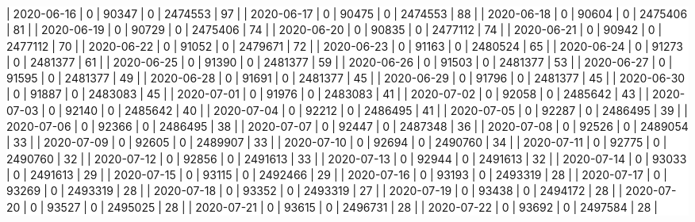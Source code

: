 | 2020-06-16 | 0 | 90347 | 0 | 2474553 | 97 |
| 2020-06-17 | 0 | 90475 | 0 | 2474553 | 88 |
| 2020-06-18 | 0 | 90604 | 0 | 2475406 | 81 |
| 2020-06-19 | 0 | 90729 | 0 | 2475406 | 74 |
| 2020-06-20 | 0 | 90835 | 0 | 2477112 | 74 |
| 2020-06-21 | 0 | 90942 | 0 | 2477112 | 70 |
| 2020-06-22 | 0 | 91052 | 0 | 2479671 | 72 |
| 2020-06-23 | 0 | 91163 | 0 | 2480524 | 65 |
| 2020-06-24 | 0 | 91273 | 0 | 2481377 | 61 |
| 2020-06-25 | 0 | 91390 | 0 | 2481377 | 59 |
| 2020-06-26 | 0 | 91503 | 0 | 2481377 | 53 |
| 2020-06-27 | 0 | 91595 | 0 | 2481377 | 49 |
| 2020-06-28 | 0 | 91691 | 0 | 2481377 | 45 |
| 2020-06-29 | 0 | 91796 | 0 | 2481377 | 45 |
| 2020-06-30 | 0 | 91887 | 0 | 2483083 | 45 |
| 2020-07-01 | 0 | 91976 | 0 | 2483083 | 41 |
| 2020-07-02 | 0 | 92058 | 0 | 2485642 | 43 |
| 2020-07-03 | 0 | 92140 | 0 | 2485642 | 40 |
| 2020-07-04 | 0 | 92212 | 0 | 2486495 | 41 |
| 2020-07-05 | 0 | 92287 | 0 | 2486495 | 39 |
| 2020-07-06 | 0 | 92366 | 0 | 2486495 | 38 |
| 2020-07-07 | 0 | 92447 | 0 | 2487348 | 36 |
| 2020-07-08 | 0 | 92526 | 0 | 2489054 | 33 |
| 2020-07-09 | 0 | 92605 | 0 | 2489907 | 33 |
| 2020-07-10 | 0 | 92694 | 0 | 2490760 | 34 |
| 2020-07-11 | 0 | 92775 | 0 | 2490760 | 32 |
| 2020-07-12 | 0 | 92856 | 0 | 2491613 | 33 |
| 2020-07-13 | 0 | 92944 | 0 | 2491613 | 32 |
| 2020-07-14 | 0 | 93033 | 0 | 2491613 | 29 |
| 2020-07-15 | 0 | 93115 | 0 | 2492466 | 29 |
| 2020-07-16 | 0 | 93193 | 0 | 2493319 | 28 |
| 2020-07-17 | 0 | 93269 | 0 | 2493319 | 28 |
| 2020-07-18 | 0 | 93352 | 0 | 2493319 | 27 |
| 2020-07-19 | 0 | 93438 | 0 | 2494172 | 28 |
| 2020-07-20 | 0 | 93527 | 0 | 2495025 | 28 |
| 2020-07-21 | 0 | 93615 | 0 | 2496731 | 28 |
| 2020-07-22 | 0 | 93692 | 0 | 2497584 | 28 |